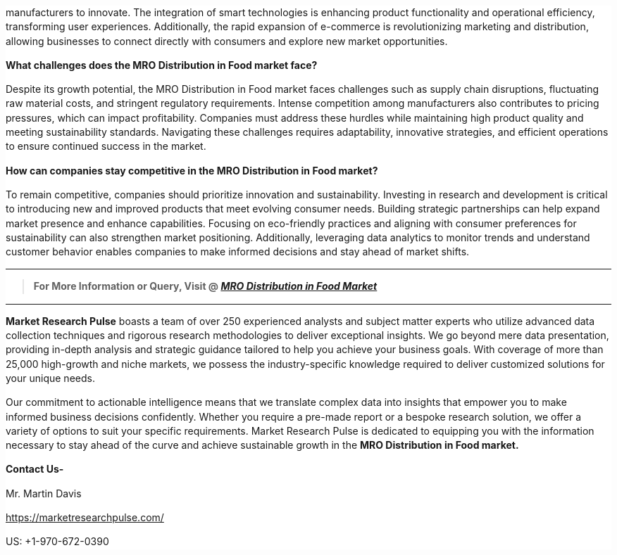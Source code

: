 manufacturers to innovate. The integration of smart technologies is enhancing product functionality and operational efficiency, transforming user experiences. Additionally, the rapid expansion of e-commerce is revolutionizing marketing and distribution, allowing businesses to connect directly with consumers and explore new market opportunities.</p><p><strong>What challenges does the MRO Distribution in Food market face?</strong></p><p>Despite its growth potential, the MRO Distribution in Food market faces challenges such as supply chain disruptions, fluctuating raw material costs, and stringent regulatory requirements. Intense competition among manufacturers also contributes to pricing pressures, which can impact profitability. Companies must address these hurdles while maintaining high product quality and meeting sustainability standards. Navigating these challenges requires adaptability, innovative strategies, and efficient operations to ensure continued success in the market.</p><p><strong>How can companies stay competitive in the MRO Distribution in Food market?</strong></p><p>To remain competitive, companies should prioritize innovation and sustainability. Investing in research and development is critical to introducing new and improved products that meet evolving consumer needs. Building strategic partnerships can help expand market presence and enhance capabilities. Focusing on eco-friendly practices and aligning with consumer preferences for sustainability can also strengthen market positioning. Additionally, leveraging data analytics to monitor trends and understand customer behavior enables companies to make informed decisions and stay ahead of market shifts.</p><hr /><blockquote><p><strong>For More Information or Query, Visit @&nbsp;<em><a href="https://marketresearchpulse.com/report/23088/mro-distribution-in-food-market?utm_source=Linkedin&utm_medium=030">MRO Distribution in Food Market</a></em></strong></p></blockquote><hr /><p><strong>Market Research Pulse</strong> boasts a team of over 250 experienced analysts and subject matter experts who utilize advanced data collection techniques and rigorous research methodologies to deliver exceptional insights. We go beyond mere data presentation, providing in-depth analysis and strategic guidance tailored to help you achieve your business goals. With coverage of more than 25,000 high-growth and niche markets, we possess the industry-specific knowledge required to deliver customized solutions for your unique needs.</p><p>Our commitment to actionable intelligence means that we translate complex data into insights that empower you to make informed business decisions confidently. Whether you require a pre-made report or a bespoke research solution, we offer a variety of options to suit your specific requirements. Market Research Pulse is dedicated to equipping you with the information necessary to stay ahead of the curve and achieve sustainable growth in the <strong>MRO Distribution in Food market.</strong></p><p><strong>Contact Us-</strong></p><p>Mr. Martin Davis</p><p>https://marketresearchpulse.com/</p><p>US: +1-970-672-0390</p>
